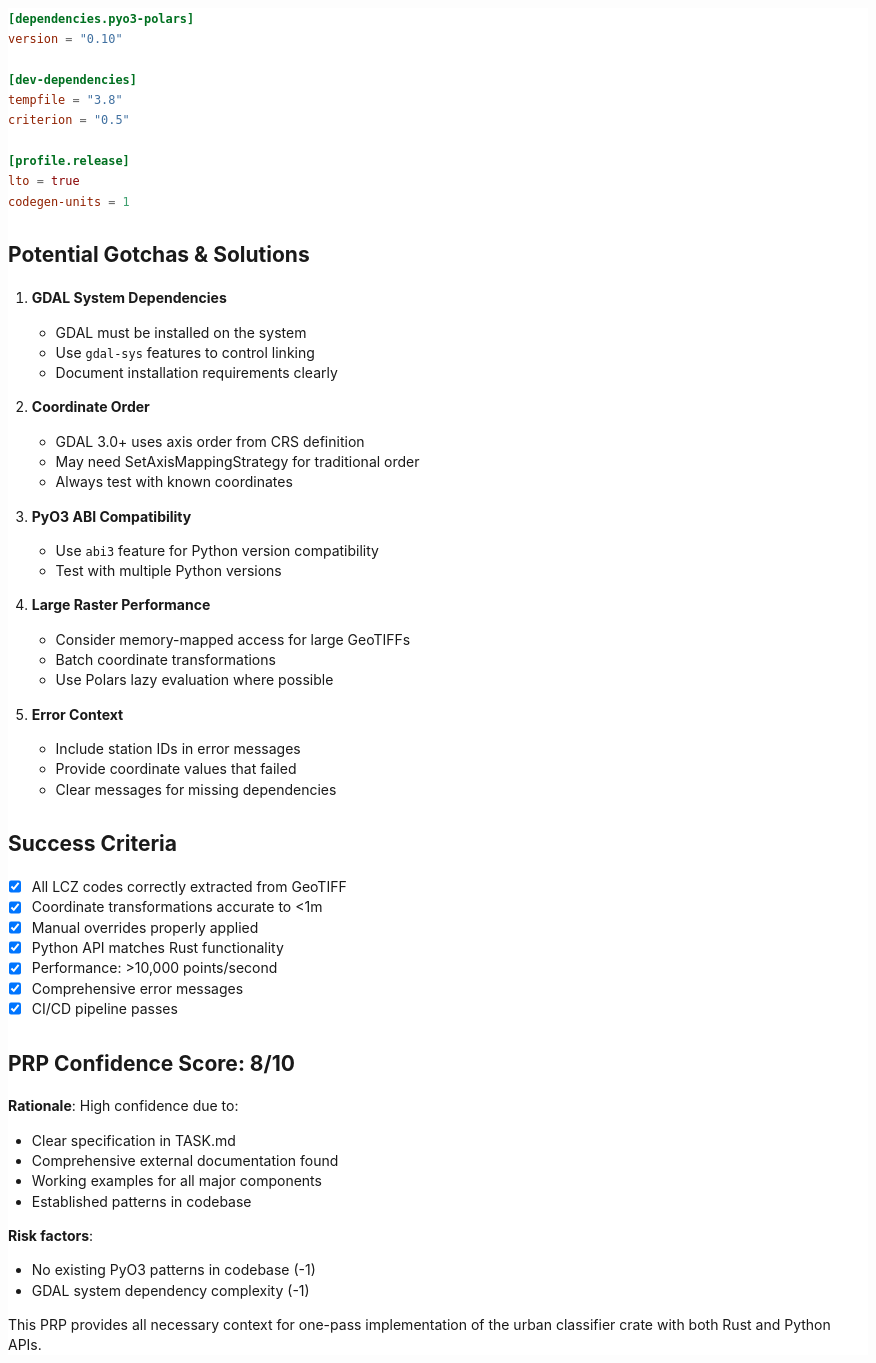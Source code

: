 ```toml
[dependencies.pyo3-polars]
version = "0.10"

[dev-dependencies]
tempfile = "3.8"
criterion = "0.5"

[profile.release]
lto = true
codegen-units = 1
```

## Potential Gotchas & Solutions

1. **GDAL System Dependencies**
   - GDAL must be installed on the system
   - Use `gdal-sys` features to control linking
   - Document installation requirements clearly

2. **Coordinate Order**
   - GDAL 3.0+ uses axis order from CRS definition
   - May need SetAxisMappingStrategy for traditional order
   - Always test with known coordinates

3. **PyO3 ABI Compatibility**
   - Use `abi3` feature for Python version compatibility
   - Test with multiple Python versions

4. **Large Raster Performance**
   - Consider memory-mapped access for large GeoTIFFs
   - Batch coordinate transformations
   - Use Polars lazy evaluation where possible

5. **Error Context**
   - Include station IDs in error messages
   - Provide coordinate values that failed
   - Clear messages for missing dependencies

## Success Criteria

- [x] All LCZ codes correctly extracted from GeoTIFF
- [x] Coordinate transformations accurate to <1m
- [x] Manual overrides properly applied
- [x] Python API matches Rust functionality
- [x] Performance: >10,000 points/second
- [x] Comprehensive error messages
- [x] CI/CD pipeline passes

## PRP Confidence Score: 8/10

**Rationale**: High confidence due to:
- Clear specification in TASK.md
- Comprehensive external documentation found
- Working examples for all major components
- Established patterns in codebase

**Risk factors**:
- No existing PyO3 patterns in codebase (-1)
- GDAL system dependency complexity (-1)

This PRP provides all necessary context for one-pass implementation of the urban classifier crate with both Rust and Python APIs.